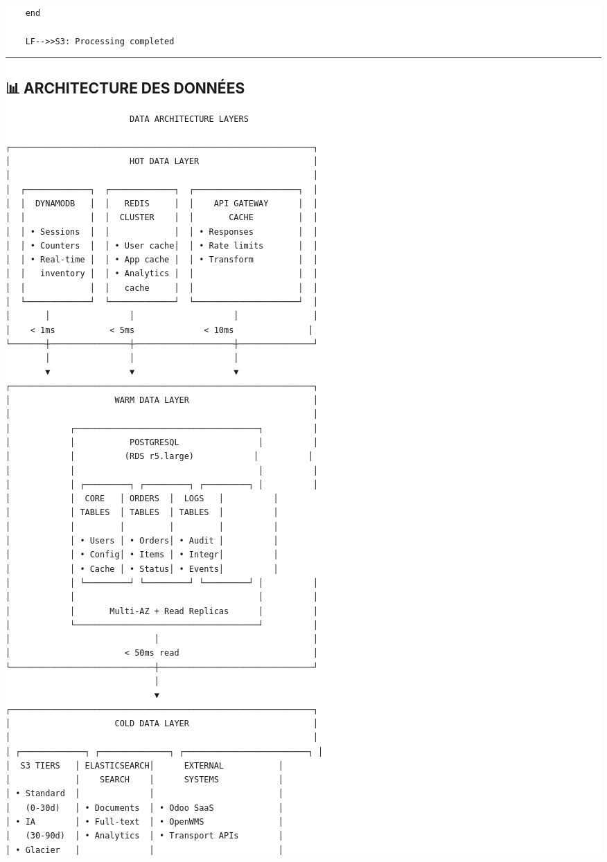 ```mermaid
    end
    
    LF-->>S3: Processing completed
```

---

## 📊 **ARCHITECTURE DES DONNÉES**

```
                         DATA ARCHITECTURE LAYERS
                         
┌─────────────────────────────────────────────────────────────┐
│                        HOT DATA LAYER                       │
│                                                             │
│  ┌─────────────┐  ┌─────────────┐  ┌─────────────────────┐  │
│  │  DYNAMODB   │  │   REDIS     │  │    API GATEWAY      │  │
│  │             │  │  CLUSTER    │  │       CACHE         │  │
│  │ • Sessions  │  │             │  │ • Responses         │  │
│  │ • Counters  │  │ • User cache│  │ • Rate limits       │  │
│  │ • Real-time │  │ • App cache │  │ • Transform         │  │
│  │   inventory │  │ • Analytics │  │                     │  │
│  │             │  │   cache     │  │                     │  │
│  └─────────────┘  └─────────────┘  └─────────────────────┘  │
│       │                │                    │               │
│    < 1ms           < 5ms              < 10ms               │
└───────┼────────────────┼────────────────────┼───────────────┘
        │                │                    │
        ▼                ▼                    ▼
┌─────────────────────────────────────────────────────────────┐
│                     WARM DATA LAYER                         │
│                                                             │
│            ┌─────────────────────────────────────┐          │
│            │           POSTGRESQL                │          │
│            │          (RDS r5.large)            │          │
│            │                                     │          │
│            │ ┌─────────┐ ┌─────────┐ ┌─────────┐ │          │
│            │  CORE   │ ORDERS  │  LOGS   │          │
│            │ TABLES  │ TABLES  │ TABLES  │          │
│            │         │         │         │          │
│            │ • Users │ • Orders│ • Audit │          │
│            │ • Config│ • Items │ • Integr│          │
│            │ • Cache │ • Status│ • Events│          │
│            │ └─────────┘ └─────────┘ └─────────┘ │          │
│            │                                     │          │
│            │       Multi-AZ + Read Replicas      │          │
│            └─────────────────────────────────────┘          │
│                             │                               │
│                       < 50ms read                           │
└─────────────────────────────┼───────────────────────────────┘
                              │
                              ▼
┌─────────────────────────────────────────────────────────────┐
│                     COLD DATA LAYER                         │
│                                                             │
│ ┌─────────────┐ ┌──────────────┐ ┌─────────────────────────┐ │
│  S3 TIERS   │ ELASTICSEARCH│      EXTERNAL           │
│             │    SEARCH    │      SYSTEMS            │
│ • Standard  │              │                         │
│   (0-30d)   │ • Documents  │ • Odoo SaaS             │
│ • IA        │ • Full-text  │ • OpenWMS               │
│   (30-90d)  │ • Analytics  │ • Transport APIs        │
│ • Glacier   │              │                         │
```